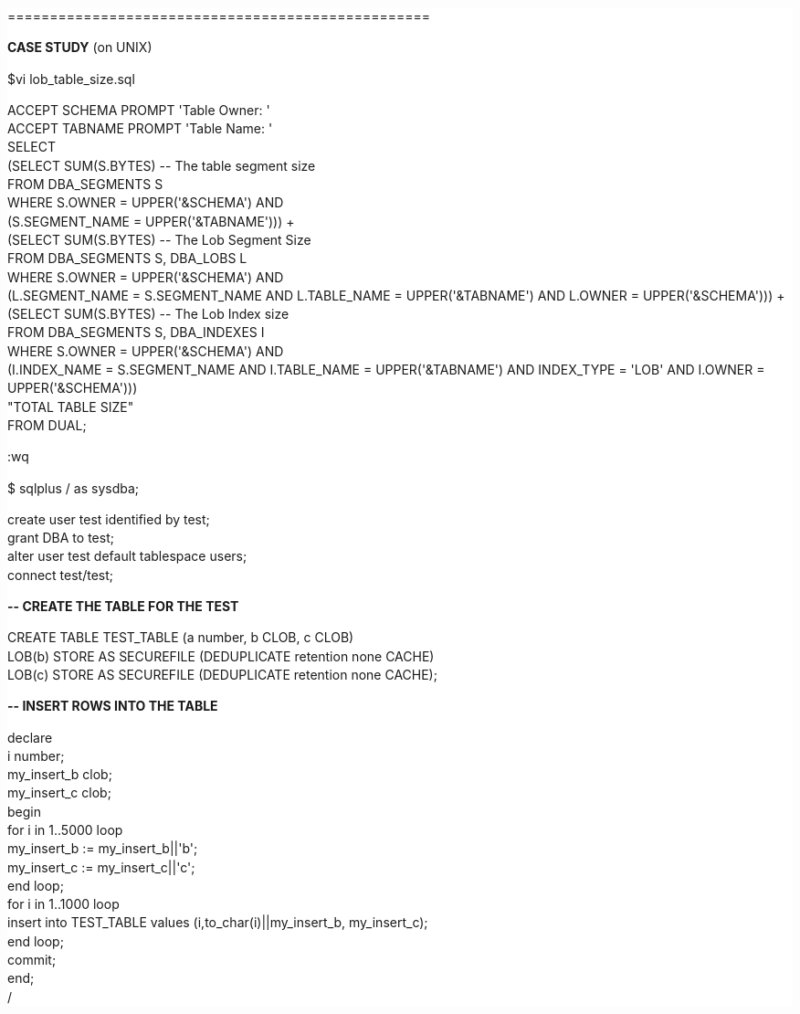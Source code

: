 
==================================================  

  
**CASE STUDY** (on UNIX)  

$vi lob_table_size.sql  
  
ACCEPT SCHEMA PROMPT 'Table Owner: '  
ACCEPT TABNAME PROMPT 'Table Name: '  
SELECT  
(SELECT SUM(S.BYTES) -- The table segment size  
FROM DBA_SEGMENTS S  
WHERE S.OWNER = UPPER('&SCHEMA') AND  
(S.SEGMENT_NAME = UPPER('&TABNAME'))) +  
(SELECT SUM(S.BYTES) -- The Lob Segment Size  
FROM DBA_SEGMENTS S, DBA_LOBS L  
WHERE S.OWNER = UPPER('&SCHEMA') AND  
(L.SEGMENT_NAME = S.SEGMENT_NAME AND L.TABLE_NAME = UPPER('&TABNAME') AND
L.OWNER = UPPER('&SCHEMA'))) +  
(SELECT SUM(S.BYTES) -- The Lob Index size  
FROM DBA_SEGMENTS S, DBA_INDEXES I  
WHERE S.OWNER = UPPER('&SCHEMA') AND  
(I.INDEX_NAME = S.SEGMENT_NAME AND I.TABLE_NAME = UPPER('&TABNAME') AND
INDEX_TYPE = 'LOB' AND I.OWNER = UPPER('&SCHEMA')))  
"TOTAL TABLE SIZE"  
FROM DUAL;  
  
:wq  
  
$ sqlplus / as sysdba;  
  
create user test identified by test;  
grant DBA to test;  
alter user test default tablespace users;  
connect test/test;  
  
**\-- CREATE THE TABLE FOR THE TEST**  
  
CREATE TABLE TEST_TABLE (a number, b CLOB, c CLOB)  
LOB(b) STORE AS SECUREFILE (DEDUPLICATE retention none CACHE)  
LOB(c) STORE AS SECUREFILE (DEDUPLICATE retention none CACHE);  
  
**\-- INSERT ROWS INTO THE TABLE**  
  
declare  
i number;  
my_insert_b clob;  
my_insert_c clob;  
begin  
for i in 1..5000 loop  
my_insert_b := my_insert_b||'b';  
my_insert_c := my_insert_c||'c';  
end loop;  
for i in 1..1000 loop  
insert into TEST_TABLE values (i,to_char(i)||my_insert_b, my_insert_c);  
end loop;  
commit;  
end;  
/  
  